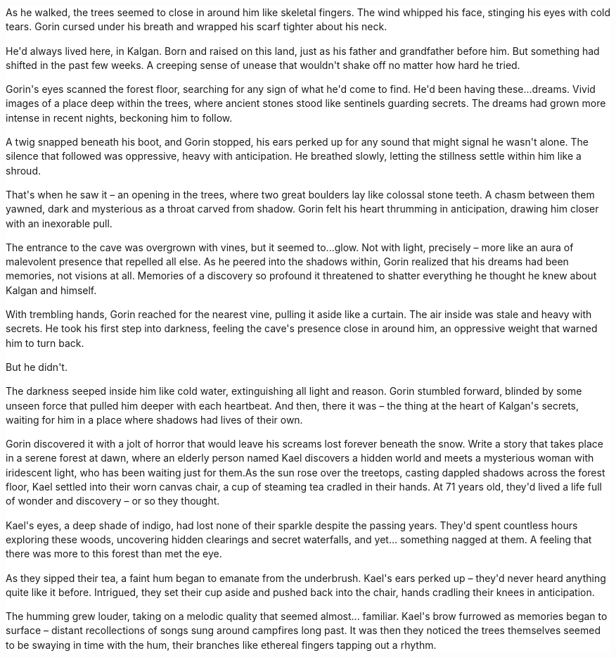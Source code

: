 As he walked, the trees seemed to close in around him like skeletal fingers. The wind whipped his face, stinging his eyes with cold tears. Gorin cursed under his breath and wrapped his scarf tighter about his neck.

He'd always lived here, in Kalgan. Born and raised on this land, just as his father and grandfather before him. But something had shifted in the past few weeks. A creeping sense of unease that wouldn't shake off no matter how hard he tried.

Gorin's eyes scanned the forest floor, searching for any sign of what he'd come to find. He'd been having these...dreams. Vivid images of a place deep within the trees, where ancient stones stood like sentinels guarding secrets. The dreams had grown more intense in recent nights, beckoning him to follow.

A twig snapped beneath his boot, and Gorin stopped, his ears perked up for any sound that might signal he wasn't alone. The silence that followed was oppressive, heavy with anticipation. He breathed slowly, letting the stillness settle within him like a shroud.

That's when he saw it – an opening in the trees, where two great boulders lay like colossal stone teeth. A chasm between them yawned, dark and mysterious as a throat carved from shadow. Gorin felt his heart thrumming in anticipation, drawing him closer with an inexorable pull.

The entrance to the cave was overgrown with vines, but it seemed to...glow. Not with light, precisely – more like an aura of malevolent presence that repelled all else. As he peered into the shadows within, Gorin realized that his dreams had been memories, not visions at all. Memories of a discovery so profound it threatened to shatter everything he thought he knew about Kalgan and himself.

With trembling hands, Gorin reached for the nearest vine, pulling it aside like a curtain. The air inside was stale and heavy with secrets. He took his first step into darkness, feeling the cave's presence close in around him, an oppressive weight that warned him to turn back.

But he didn't.

The darkness seeped inside him like cold water, extinguishing all light and reason. Gorin stumbled forward, blinded by some unseen force that pulled him deeper with each heartbeat. And then, there it was – the thing at the heart of Kalgan's secrets, waiting for him in a place where shadows had lives of their own.

Gorin discovered it with a jolt of horror that would leave his screams lost forever beneath the snow.<end>
Write a story that takes place in a serene forest at dawn, where an elderly person named Kael discovers a hidden world and meets a mysterious woman with iridescent light, who has been waiting just for them.<start>As the sun rose over the treetops, casting dappled shadows across the forest floor, Kael settled into their worn canvas chair, a cup of steaming tea cradled in their hands. At 71 years old, they'd lived a life full of wonder and discovery – or so they thought.

Kael's eyes, a deep shade of indigo, had lost none of their sparkle despite the passing years. They'd spent countless hours exploring these woods, uncovering hidden clearings and secret waterfalls, and yet... something nagged at them. A feeling that there was more to this forest than met the eye.

As they sipped their tea, a faint hum began to emanate from the underbrush. Kael's ears perked up – they'd never heard anything quite like it before. Intrigued, they set their cup aside and pushed back into the chair, hands cradling their knees in anticipation.

The humming grew louder, taking on a melodic quality that seemed almost... familiar. Kael's brow furrowed as memories began to surface – distant recollections of songs sung around campfires long past. It was then they noticed the trees themselves seemed to be swaying in time with the hum, their branches like ethereal fingers tapping out a rhythm.
